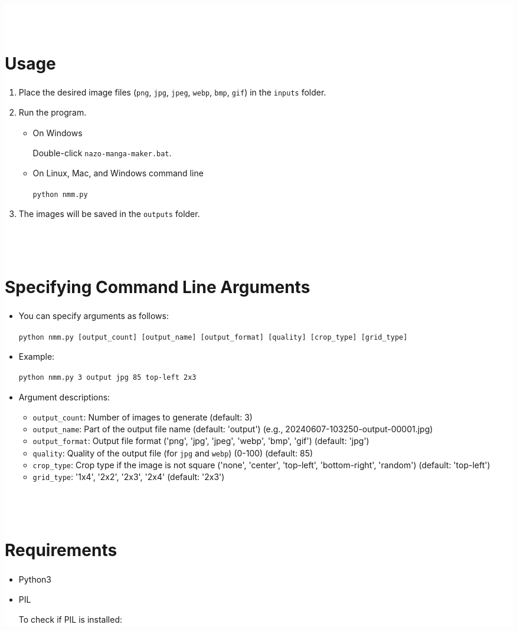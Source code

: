 <br><br>

# Usage

1. Place the desired image files (`png`, `jpg`, `jpeg`, `webp`, `bmp`, `gif`) in the `inputs` folder.
2. Run the program.

   - On Windows

     Double-click `nazo-manga-maker.bat`.

   - On Linux, Mac, and Windows command line

     ```
     python nmm.py
     ```

3. The images will be saved in the `outputs` folder.

<br><br>

# Specifying Command Line Arguments

- You can specify arguments as follows:

  ```
  python nmm.py [output_count] [output_name] [output_format] [quality] [crop_type] [grid_type]
  ```

- Example:

  ```
  python nmm.py 3 output jpg 85 top-left 2x3
  ```

- Argument descriptions:
  - `output_count`: Number of images to generate (default: 3)
  - `output_name`: Part of the output file name (default: 'output') (e.g., 20240607-103250-output-00001.jpg)
  - `output_format`: Output file format ('png', 'jpg', 'jpeg', 'webp', 'bmp', 'gif') (default: 'jpg')
  - `quality`: Quality of the output file (for `jpg` and `webp`) (0-100) (default: 85)
  - `crop_type`: Crop type if the image is not square ('none', 'center', 'top-left', 'bottom-right', 'random') (default: 'top-left')
  - `grid_type`: '1x4', '2x2', '2x3', '2x4' (default: '2x3')

<br><br>

# Requirements

- Python3

- PIL

  To check if PIL is installed:
